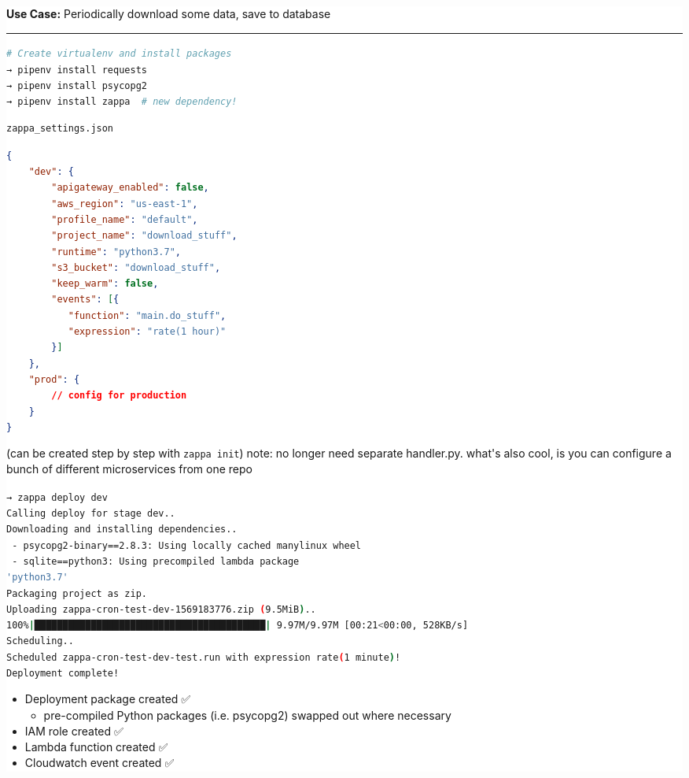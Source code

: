 
**Use Case:** Periodically download some data, save to database
<hr>

```bash
# Create virtualenv and install packages
→ pipenv install requests
→ pipenv install psycopg2
→ pipenv install zappa  # new dependency!
```


`zappa_settings.json` 

```json
{
    "dev": {
        "apigateway_enabled": false,
        "aws_region": "us-east-1",
        "profile_name": "default",
        "project_name": "download_stuff",
        "runtime": "python3.7",
        "s3_bucket": "download_stuff",
        "keep_warm": false,
        "events": [{
           "function": "main.do_stuff",
           "expression": "rate(1 hour)"
        }]
    },
    "prod": {
        // config for production
    }
}
```
(can be created step by step with `zappa init`)
note: no longer need separate handler.py. what's also cool, is you can configure a bunch of different microservices from one repo


```bash
→ zappa deploy dev
Calling deploy for stage dev..
Downloading and installing dependencies..
 - psycopg2-binary==2.8.3: Using locally cached manylinux wheel
 - sqlite==python3: Using precompiled lambda package
'python3.7'
Packaging project as zip.
Uploading zappa-cron-test-dev-1569183776.zip (9.5MiB)..
100%|█████████████████████████████████████████| 9.97M/9.97M [00:21<00:00, 528KB/s]
Scheduling..
Scheduled zappa-cron-test-dev-test.run with expression rate(1 minute)!
Deployment complete!
```


* Deployment package created ✅
    * pre-compiled Python packages (i.e. psycopg2) swapped out where necessary
* IAM role created ✅
* Lambda function created ✅
* Cloudwatch event created ✅
